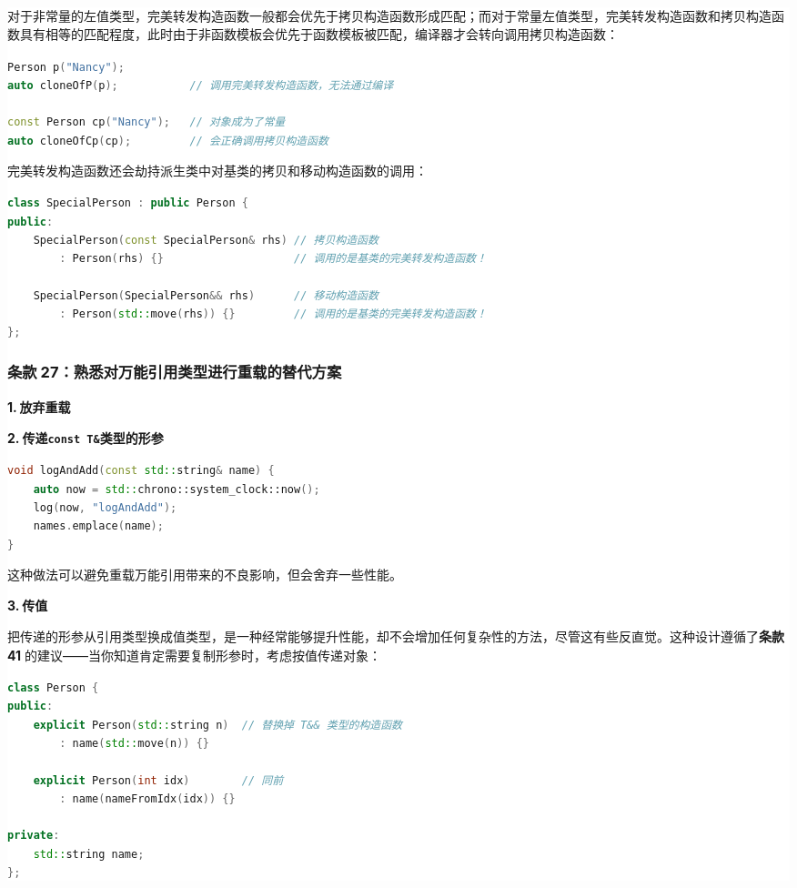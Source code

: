对于非常量的左值类型，完美转发构造函数一般都会优先于拷贝构造函数形成匹配；而对于常量左值类型，完美转发构造函数和拷贝构造函数具有相等的匹配程度，此时由于非函数模板会优先于函数模板被匹配，编译器才会转向调用拷贝构造函数：

```cpp
Person p("Nancy");
auto cloneOfP(p);           // 调用完美转发构造函数，无法通过编译

const Person cp("Nancy");   // 对象成为了常量
auto cloneOfCp(cp);         // 会正确调用拷贝构造函数
```

完美转发构造函数还会劫持派生类中对基类的拷贝和移动构造函数的调用：

```cpp
class SpecialPerson : public Person {
public:
    SpecialPerson(const SpecialPerson& rhs) // 拷贝构造函数
        : Person(rhs) {}                    // 调用的是基类的完美转发构造函数！

    SpecialPerson(SpecialPerson&& rhs)      // 移动构造函数
        : Person(std::move(rhs)) {}         // 调用的是基类的完美转发构造函数！
};
```

### 条款 27：熟悉对万能引用类型进行重载的替代方案

**1. 放弃重载**

**2. 传递`const T&`类型的形参**

```cpp
void logAndAdd(const std::string& name) {
    auto now = std::chrono::system_clock::now();
    log(now, "logAndAdd");
    names.emplace(name);
}
```

这种做法可以避免重载万能引用带来的不良影响，但会舍弃一些性能。

**3. 传值**

把传递的形参从引用类型换成值类型，是一种经常能够提升性能，却不会增加任何复杂性的方法，尽管这有些反直觉。这种设计遵循了**条款 41** 的建议——当你知道肯定需要复制形参时，考虑按值传递对象：

```cpp
class Person {
public:
    explicit Person(std::string n)  // 替换掉 T&& 类型的构造函数
        : name(std::move(n)) {}

    explicit Person(int idx)        // 同前
        : name(nameFromIdx(idx)) {}

private:
    std::string name;
};
```
